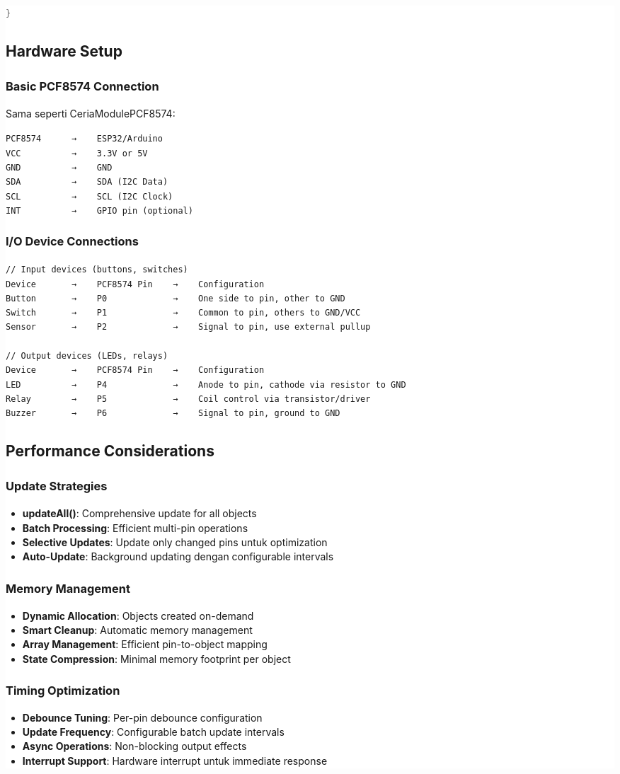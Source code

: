 ```cpp
}
```

## Hardware Setup

### Basic PCF8574 Connection
Sama seperti CeriaModulePCF8574:
```
PCF8574      →    ESP32/Arduino
VCC          →    3.3V or 5V
GND          →    GND
SDA          →    SDA (I2C Data)
SCL          →    SCL (I2C Clock)
INT          →    GPIO pin (optional)
```

### I/O Device Connections
```
// Input devices (buttons, switches)
Device       →    PCF8574 Pin    →    Configuration
Button       →    P0             →    One side to pin, other to GND
Switch       →    P1             →    Common to pin, others to GND/VCC
Sensor       →    P2             →    Signal to pin, use external pullup

// Output devices (LEDs, relays)
Device       →    PCF8574 Pin    →    Configuration  
LED          →    P4             →    Anode to pin, cathode via resistor to GND
Relay        →    P5             →    Coil control via transistor/driver
Buzzer       →    P6             →    Signal to pin, ground to GND
```

## Performance Considerations

### Update Strategies
- **updateAll()**: Comprehensive update for all objects
- **Batch Processing**: Efficient multi-pin operations
- **Selective Updates**: Update only changed pins untuk optimization
- **Auto-Update**: Background updating dengan configurable intervals

### Memory Management
- **Dynamic Allocation**: Objects created on-demand
- **Smart Cleanup**: Automatic memory management
- **Array Management**: Efficient pin-to-object mapping
- **State Compression**: Minimal memory footprint per object

### Timing Optimization
- **Debounce Tuning**: Per-pin debounce configuration
- **Update Frequency**: Configurable batch update intervals
- **Async Operations**: Non-blocking output effects
- **Interrupt Support**: Hardware interrupt untuk immediate response
